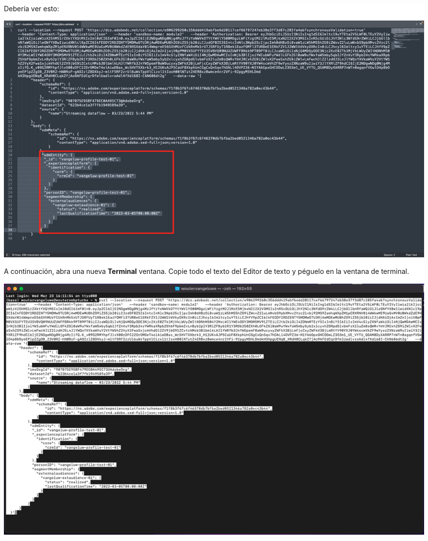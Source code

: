 Debería ver esto:

![Metadatos de Audiencias externas str 1](images/extAudPrstr1.png)

A continuación, abra una nueva **Terminal** ventana. Copie todo el texto del Editor de texto y péguelo en la ventana de terminal.

![Metadatos de Audiencias externas str 1](images/extAudPrstr1d.png)
